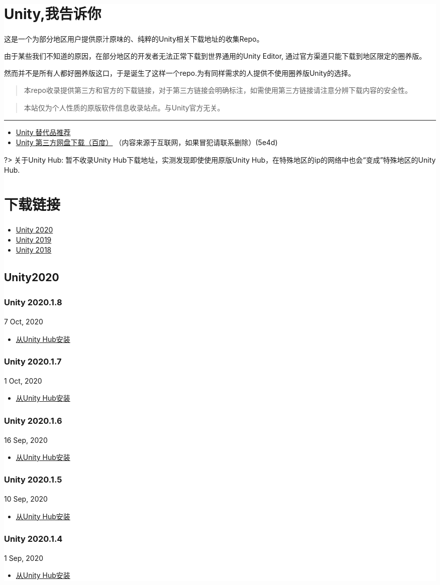 # Unity,我告诉你

这是一个为部分地区用户提供原汁原味的、纯粹的Unity相关下载地址的收集Repo。

由于某些我们不知道的原因，在部分地区的开发者无法正常下载到世界通用的Unity Editor, 通过官方渠道只能下载到地区限定的圈养版。

然而并不是所有人都好圈养版这口，于是诞生了这样一个repo.为有同样需求的人提供不使用圈养版Unity的选择。

> 本repo收录提供第三方和官方的下载链接，对于第三方链接会明确标注，如需使用第三方链接请注意分辨下载内容的安全性。

> 本站仅为个人性质的原版软件信息收录站点。与Unity官方无关。


------

- [Unity 替代品推荐](docs/alternatives.md)
- [Unity 第三方网盘下载（百度）](https://pan.baidu.com/s/1YclG61ZMpOPWTH-DQNpMWw) （内容来源于互联网，如果冒犯请联系删除）(5e4d)

?> 关于Unity Hub: 暂不收录Unity Hub下载地址，实测发现即使使用原版Unity Hub，在特殊地区的ip的网络中也会“变成”特殊地区的Unity Hub.

# 下载链接

- [Unity 2020](#Unity2020)
- [Unity 2019](#Unity2019)
- [Unity 2018](#Unity2018)

## Unity2020

### Unity 2020.1.8
7 Oct, 2020

- [从Unity Hub安装](unityhub://2020.1.8f1/22e8c0b0c3ec ':ignore :target=_blank')

### Unity 2020.1.7
1 Oct, 2020

- [从Unity Hub安装](unityhub://2020.1.7f1/064ffcdb64ad ':ignore :target=_blank')

### Unity 2020.1.6
16 Sep, 2020

- [从Unity Hub安装](unityhub://2020.1.6f1/fc477ca6df10 ':ignore :target=_blank')

### Unity 2020.1.5
10 Sep, 2020

- [从Unity Hub安装](unityhub://2020.1.5f1/e025938fdedc ':ignore :target=_blank')

### Unity 2020.1.4
1 Sep, 2020

- [从Unity Hub安装](unityhub://2020.1.4f1/fa717bb873ec ':ignore :target=_blank')
